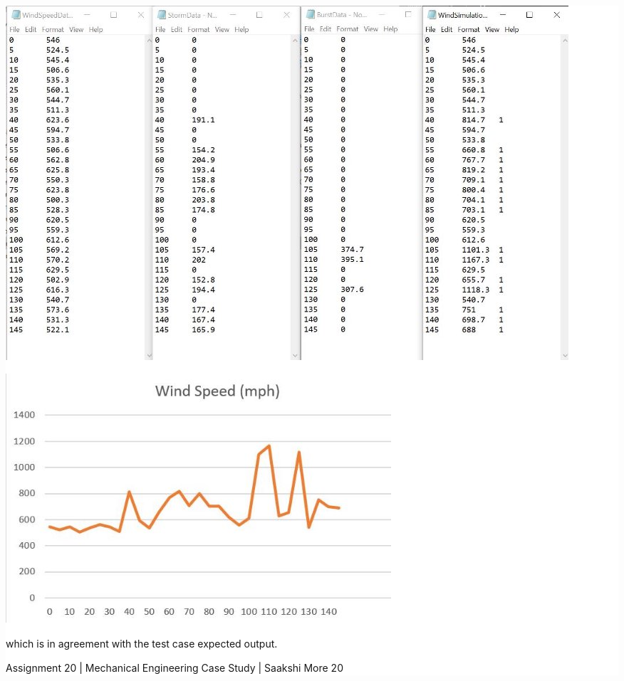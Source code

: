 ![](Aspose.Words.09b284a4-159b-490a-adb2-f4c73221fc29.008.jpeg)

![](Aspose.Words.09b284a4-159b-490a-adb2-f4c73221fc29.009.jpeg)

which is in agreement with the test case expected output.

Assignment 20 | Mechanical Engineering Case Study | Saakshi More   20